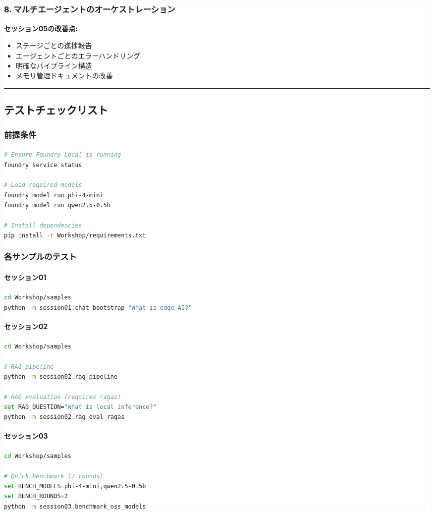 ### 8. マルチエージェントのオーケストレーション

**セッション05の改善点:**
- ステージごとの進捗報告
- エージェントごとのエラーハンドリング
- 明確なパイプライン構造
- メモリ管理ドキュメントの改善

---

## テストチェックリスト

### 前提条件
```bash
# Ensure Foundry Local is running
foundry service status

# Load required models
foundry model run phi-4-mini
foundry model run qwen2.5-0.5b

# Install dependencies
pip install -r Workshop/requirements.txt
```

### 各サンプルのテスト

#### セッション01
```bash
cd Workshop/samples
python -m session01.chat_bootstrap "What is edge AI?"
```

#### セッション02
```bash
cd Workshop/samples

# RAG pipeline
python -m session02.rag_pipeline

# RAG evaluation (requires ragas)
set RAG_QUESTION="What is local inference?"
python -m session02.rag_eval_ragas
```

#### セッション03
```bash
cd Workshop/samples

# Quick benchmark (2 rounds)
set BENCH_MODELS=phi-4-mini,qwen2.5-0.5b
set BENCH_ROUNDS=2
python -m session03.benchmark_oss_models
```
